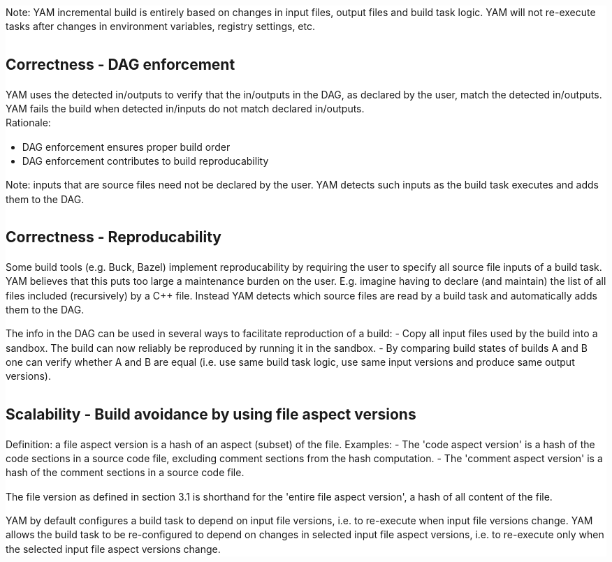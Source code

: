 Note: YAM incremental build is entirely based on changes in input files, output files
and build task logic. YAM will not re-execute tasks after changes in environment 
variables, registry settings, etc. 

## Correctness - DAG enforcement

YAM uses the detected in/outputs to verify that the in/outputs in the DAG, as
declared by the user, match the detected in/outputs. YAM fails the build when 
detected in/inputs do not match declared in/outputs.  
Rationale:
- DAG enforcement ensures proper build order 
- DAG enforcement contributes to build reproducability

Note: inputs that are source files need not be declared by the user. YAM 
detects such inputs as the build task executes and adds them to the DAG.  

## Correctness - Reproducability

Some build tools (e.g. Buck, Bazel) implement reproducability by requiring the
user to specify all source file inputs of a build task. YAM believes that this
puts too large a maintenance burden on the user. E.g. imagine having to declare
(and maintain) the list of all files included (recursively) by a C++ file. 
Instead YAM detects which source files are read by a build task and automatically 
adds them to the DAG.

The info in the DAG can be used in several ways to facilitate reproduction
of a build: 
    - Copy all input files used by the build into a sandbox. The build can now
      reliably be reproduced by running it in the sandbox.
    - By comparing build states of builds A and B one can verify whether A and
      B are equal (i.e. use same build task logic, use same input versions and 
      produce same output versions).


## Scalability - Build avoidance by using file aspect versions

Definition: a file aspect version is a hash of an aspect (subset) of the file.
Examples:
    - The 'code aspect version' is a hash of the code sections in a source code
      file, excluding comment sections from the hash computation.
    - The 'comment aspect version' is a hash of the comment sections in a
      source code file.

The file version as defined in section 3.1 is shorthand for the 'entire file 
aspect version', a hash of all content of the file.

YAM by default configures a build task to depend on input file versions, i.e.
to re-execute when input file versions change.
YAM allows the build task to be re-configured to depend on changes in selected 
input file aspect versions, i.e. to re-execute only when the selected input
file aspect versions change.
